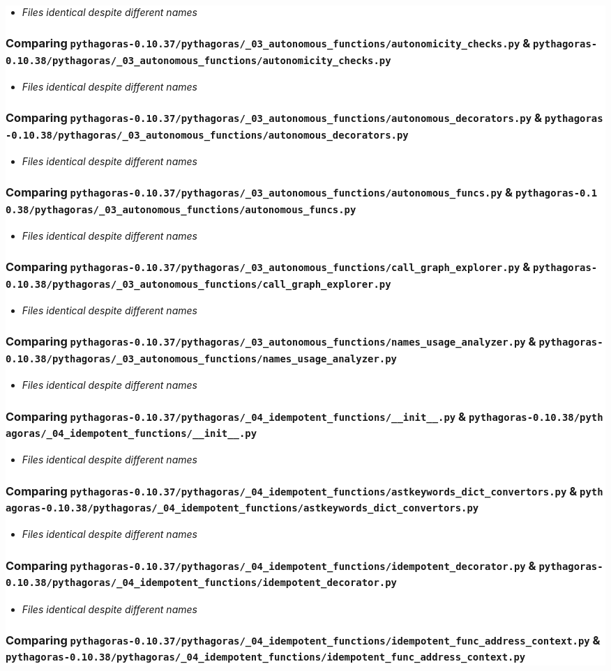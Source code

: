  * *Files identical despite different names*

### Comparing `pythagoras-0.10.37/pythagoras/_03_autonomous_functions/autonomicity_checks.py` & `pythagoras-0.10.38/pythagoras/_03_autonomous_functions/autonomicity_checks.py`

 * *Files identical despite different names*

### Comparing `pythagoras-0.10.37/pythagoras/_03_autonomous_functions/autonomous_decorators.py` & `pythagoras-0.10.38/pythagoras/_03_autonomous_functions/autonomous_decorators.py`

 * *Files identical despite different names*

### Comparing `pythagoras-0.10.37/pythagoras/_03_autonomous_functions/autonomous_funcs.py` & `pythagoras-0.10.38/pythagoras/_03_autonomous_functions/autonomous_funcs.py`

 * *Files identical despite different names*

### Comparing `pythagoras-0.10.37/pythagoras/_03_autonomous_functions/call_graph_explorer.py` & `pythagoras-0.10.38/pythagoras/_03_autonomous_functions/call_graph_explorer.py`

 * *Files identical despite different names*

### Comparing `pythagoras-0.10.37/pythagoras/_03_autonomous_functions/names_usage_analyzer.py` & `pythagoras-0.10.38/pythagoras/_03_autonomous_functions/names_usage_analyzer.py`

 * *Files identical despite different names*

### Comparing `pythagoras-0.10.37/pythagoras/_04_idempotent_functions/__init__.py` & `pythagoras-0.10.38/pythagoras/_04_idempotent_functions/__init__.py`

 * *Files identical despite different names*

### Comparing `pythagoras-0.10.37/pythagoras/_04_idempotent_functions/astkeywords_dict_convertors.py` & `pythagoras-0.10.38/pythagoras/_04_idempotent_functions/astkeywords_dict_convertors.py`

 * *Files identical despite different names*

### Comparing `pythagoras-0.10.37/pythagoras/_04_idempotent_functions/idempotent_decorator.py` & `pythagoras-0.10.38/pythagoras/_04_idempotent_functions/idempotent_decorator.py`

 * *Files identical despite different names*

### Comparing `pythagoras-0.10.37/pythagoras/_04_idempotent_functions/idempotent_func_address_context.py` & `pythagoras-0.10.38/pythagoras/_04_idempotent_functions/idempotent_func_address_context.py`
